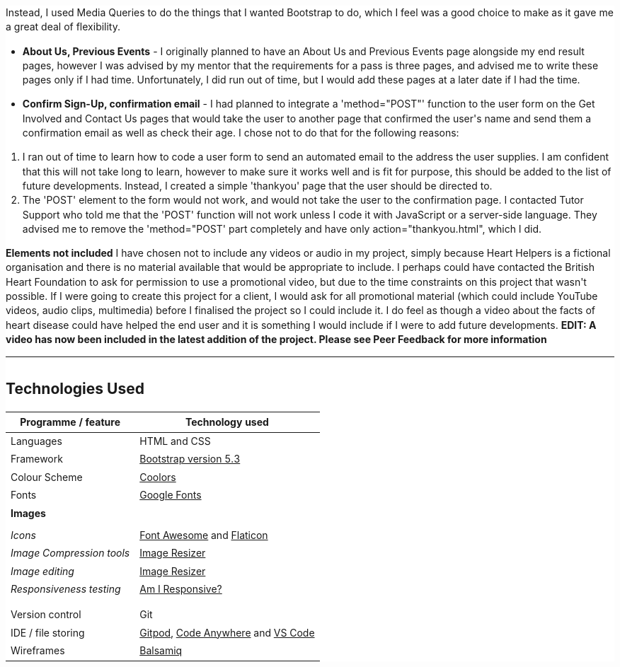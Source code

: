   Instead, I used Media Queries to do the things that I wanted Bootstrap to do, which I feel was a good choice to make as it gave me a great deal of flexibility. 

  - **About Us, Previous Events** - I originally planned to have an About Us and Previous Events page alongside my end result pages, however I was advised by my mentor that the requirements for a pass is three pages, and advised me to write these pages only if I had time. Unfortunately, I did run out of time, but I would add these pages at a later date if I had the time. 

  - **Confirm Sign-Up, confirmation email** - I had planned to integrate a 'method="POST"' function to the user form on the Get Involved and Contact Us pages that would take the user to another page that confirmed the user's name and send them a confirmation email as well as check their age. I chose not to do that for the following reasons:
  1) I ran out of time to learn how to code a user form to send an automated email to the address the user supplies. I am confident that this will not take long to learn, however to make sure it works well and is fit for purpose, this should be added to the list of future developments. Instead, I created a simple 'thankyou' page that the user should be directed to.
  2) The 'POST' element to the form would not work, and would not take the user to the confirmation page. I contacted Tutor Support who told me that the 'POST' function will not work unless I code it with JavaScript or a server-side language. They advised me to remove the 'method="POST' part completely and have only action="thankyou.html", which I did. 

  **Elements not included**
  I have chosen not to include any videos or audio in my project, simply because Heart Helpers is a fictional organisation and there is no material available that would be appropriate to include. I perhaps could have contacted the British Heart Foundation to ask for permission to use a promotional video, but due to the time constraints on this project that wasn't possible. If I were going to create this project for a client, I would ask for all promotional material (which could include YouTube videos, audio clips, multimedia) before I finalised the project so I could include it. I do feel as though a video about the facts of heart disease could have helped the end user and it is something I would include if I were to add future developments.
  **EDIT: A video has now been included in the latest addition of the project. Please see Peer Feedback for more information** 

- - -

## Technologies Used

|      Programme / feature      |   Technology used                                                               | 
| ------------------------      | -------------------                                                             | 
|  Languages                    | HTML and CSS                                                                    |
|  Framework                    | [Bootstrap version 5.3](https://getbootstrap.com/docs/5.3/)                     |
|  Colour Scheme                | [Coolors](https://coolors.co/?home/)                                            |
|  Fonts                        | [Google Fonts](https://fonts.google.com/)                                       |
|  **Images**                   |                                                                                 |
|                               |                                                                                 |
|  *Icons*                      | [Font Awesome](https://fontawesome.com/) and [Flaticon](https://www.flaticon.com/)     |
|  *Image Compression tools*    | [Image Resizer](https://imageresizer.com/)                                                |
|  *Image editing*              | [Image Resizer](https://imageresizer.com/)                                                  |
|  *Responsiveness testing*     | [Am I Responsive?](http://ami.responsivedesign.is/)                             |
|            |                                               |
|                               |                                                                                 |                                                                            
|  Version control              | Git                                                                             |
|  IDE / file storing           | [Gitpod](https://gitpod.io/), [Code Anywhere](https://app.codeanywhere.com/)  and [VS Code](https://code.visualstudio.com/)|
|  Wireframes                   | [Balsamiq](https://balsamiq.com/)                                               |